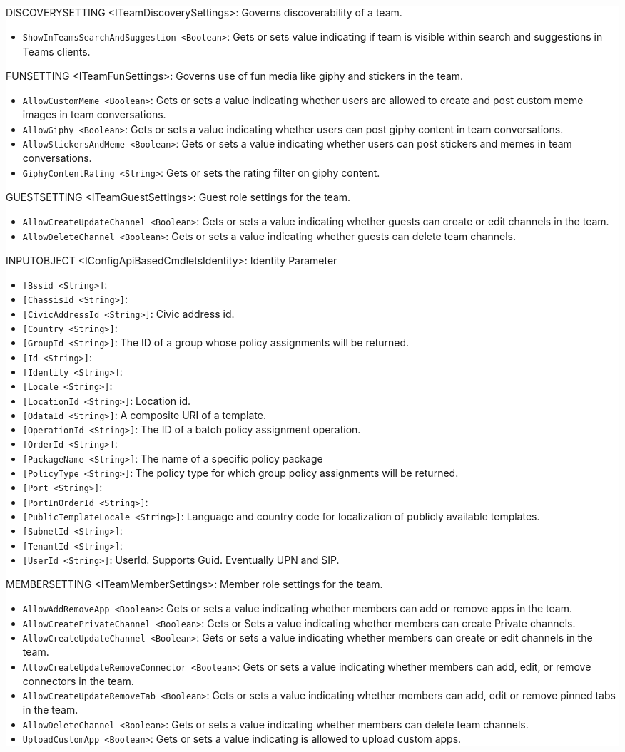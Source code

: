 DISCOVERYSETTING \<ITeamDiscoverySettings\>: Governs discoverability of a team.

- `ShowInTeamsSearchAndSuggestion <Boolean>`: Gets or sets value indicating if team is visible within search and suggestions in Teams clients.

FUNSETTING \<ITeamFunSettings\>: Governs use of fun media like giphy and stickers in the team.

- `AllowCustomMeme <Boolean>`: Gets or sets a value indicating whether users are allowed to create and post custom meme images in team conversations.
- `AllowGiphy <Boolean>`: Gets or sets a value indicating whether users can post giphy content in team conversations.
- `AllowStickersAndMeme <Boolean>`: Gets or sets a value indicating whether users can post stickers and memes in team conversations.
- `GiphyContentRating <String>`: Gets or sets the rating filter on giphy content.

GUESTSETTING \<ITeamGuestSettings\>: Guest role settings for the team.

- `AllowCreateUpdateChannel <Boolean>`: Gets or sets a value indicating whether guests can create or edit channels in the team.
- `AllowDeleteChannel <Boolean>`: Gets or sets a value indicating whether guests can delete team channels.

INPUTOBJECT \<IConfigApiBasedCmdletsIdentity\>: Identity Parameter

- `[Bssid <String>]`:
- `[ChassisId <String>]`:
- `[CivicAddressId <String>]`: Civic address id.
- `[Country <String>]`:
- `[GroupId <String>]`: The ID of a group whose policy assignments will be returned.
- `[Id <String>]`:
- `[Identity <String>]`:
- `[Locale <String>]`:
- `[LocationId <String>]`: Location id.
- `[OdataId <String>]`: A composite URI of a template.
- `[OperationId <String>]`: The ID of a batch policy assignment operation.
- `[OrderId <String>]`:
- `[PackageName <String>]`: The name of a specific policy package
- `[PolicyType <String>]`: The policy type for which group policy assignments will be returned.
- `[Port <String>]`:
- `[PortInOrderId <String>]`:
- `[PublicTemplateLocale <String>]`: Language and country code for localization of publicly available templates.
- `[SubnetId <String>]`:
- `[TenantId <String>]`:
- `[UserId <String>]`: UserId. Supports Guid. Eventually UPN and SIP.

MEMBERSETTING \<ITeamMemberSettings\>: Member role settings for the team.

- `AllowAddRemoveApp <Boolean>`: Gets or sets a value indicating whether members can add or remove apps in the team.
- `AllowCreatePrivateChannel <Boolean>`: Gets or Sets a value indicating whether members can create Private channels.
- `AllowCreateUpdateChannel <Boolean>`: Gets or sets a value indicating whether members can create or edit channels in the team.
- `AllowCreateUpdateRemoveConnector <Boolean>`: Gets or sets a value indicating whether members can add, edit, or remove connectors in the team.
- `AllowCreateUpdateRemoveTab <Boolean>`: Gets or sets a value indicating whether members can add, edit or remove pinned tabs in the team.
- `AllowDeleteChannel <Boolean>`: Gets or sets a value indicating whether members can delete team channels.
- `UploadCustomApp <Boolean>`: Gets or sets a value indicating is allowed to upload custom apps.
